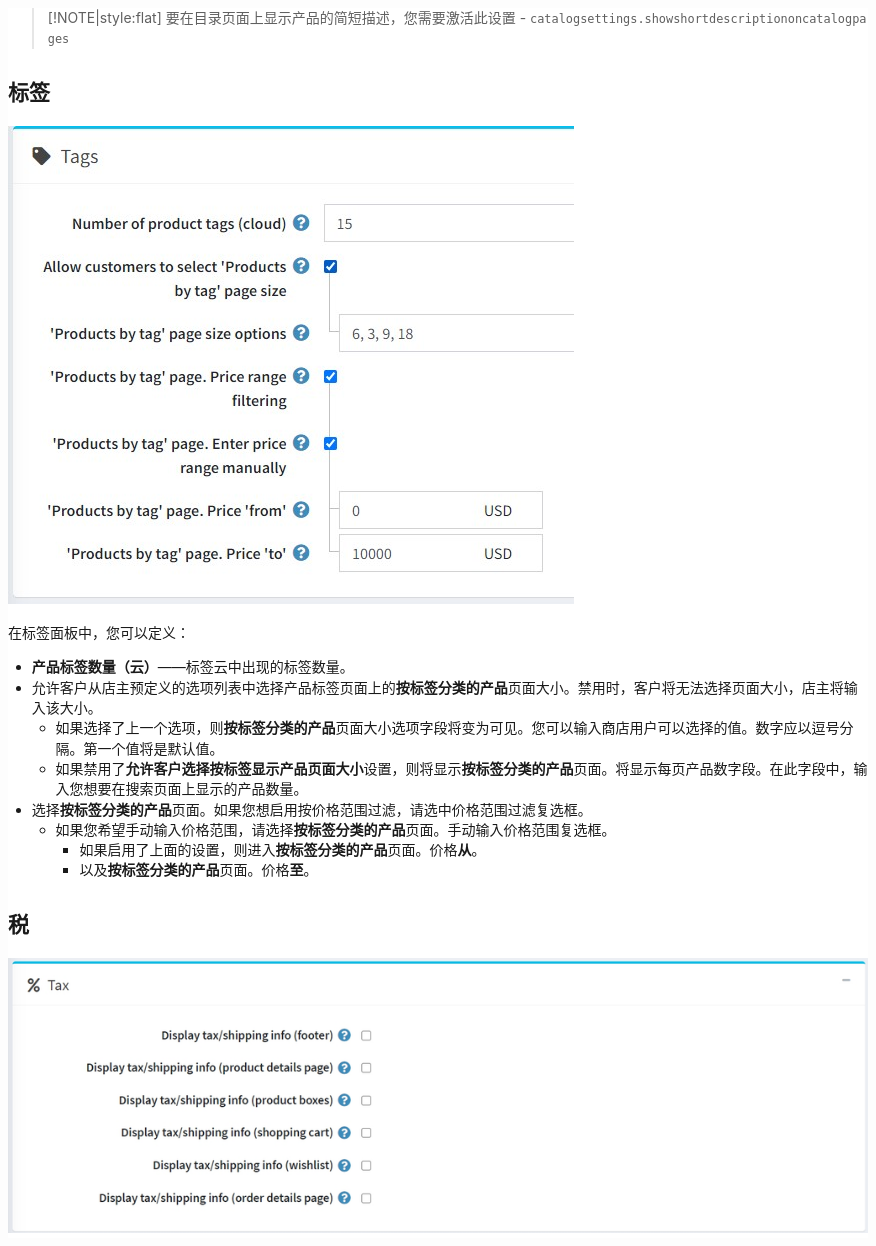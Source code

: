 > [!NOTE|style:flat]
> 要在目录页面上显示产品的简短描述，您需要激活此设置 - `catalogsettings.showshortdescriptiononcatalogpages`


## 标签

![Img](./FILES/store-cate-settings.md/img-20240731135504.png)

在标签面板中，您可以定义：

- **产品标签数量（云）**——标签云中出现的标签数量。
- 允许客户从店主预定义的选项列表中选择产品标签页面上的**按标签分类的产品**页面大小。禁用时，客户将无法选择页面大小，店主将输入该大小。
    - 如果选择了上一个选项，则**按标签分类的产品**页面大小选项字段将变为可见。您可以输入商店用户可以选择的值。数字应以逗号分隔。第一个值将是默认值。
    - 如果禁用了**允许客户选择按标签显示产品页面大小**设置，则将显示**按标签分类的产品**页面。将显示每页产品数字段。在此字段中，输入您想要在搜索页面上显示的产品数量。
- 选择**按标签分类的产品**页面。如果您想启用按价格范围过滤，请选中价格范围过滤复选框。
    - 如果您希望手动输入价格范围，请选择**按标签分类的产品**页面。手动输入价格范围复选框。
        - 如果启用了上面的设置，则进入**按标签分类的产品**页面。价格**从**。
        - 以及**按标签分类的产品**页面。价格**至**。

## 税

![Img](./FILES/store-cate-settings.md/img-20240731135609.png)
